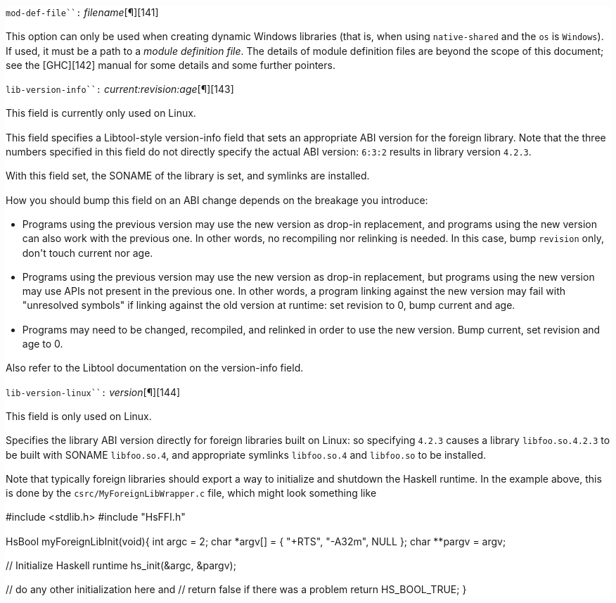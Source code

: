 `mod-def-file``:` _filename_[¶][141]

This option can only be used when creating dynamic Windows libraries (that is, when using `native-shared` and the `os` is `Windows`). If used, it must be a path to a _module definition file_. The details of module definition files are beyond the scope of this document; see the [GHC][142] manual for some details and some further pointers.

`lib-version-info``:` _current:revision:age_[¶][143]

This field is currently only used on Linux.

This field specifies a Libtool-style version-info field that sets an appropriate ABI version for the foreign library. Note that the three numbers specified in this field do not directly specify the actual ABI version: `6:3:2` results in library version `4.2.3`.

With this field set, the SONAME of the library is set, and symlinks are installed.

How you should bump this field on an ABI change depends on the breakage you introduce:

-   Programs using the previous version may use the new version as drop-in replacement, and programs using the new version can also work with the previous one. In other words, no recompiling nor relinking is needed. In this case, bump `revision` only, don't touch current nor age.
    
-   Programs using the previous version may use the new version as drop-in replacement, but programs using the new version may use APIs not present in the previous one. In other words, a program linking against the new version may fail with "unresolved symbols" if linking against the old version at runtime: set revision to 0, bump current and age.
    
-   Programs may need to be changed, recompiled, and relinked in order to use the new version. Bump current, set revision and age to 0.
    

Also refer to the Libtool documentation on the version-info field.

`lib-version-linux``:` _version_[¶][144]

This field is only used on Linux.

Specifies the library ABI version directly for foreign libraries built on Linux: so specifying `4.2.3` causes a library `libfoo.so.4.2.3` to be built with SONAME `libfoo.so.4`, and appropriate symlinks `libfoo.so.4` and `libfoo.so` to be installed.

Note that typically foreign libraries should export a way to initialize and shutdown the Haskell runtime. In the example above, this is done by the `csrc/MyForeignLibWrapper.c` file, which might look something like

#include <stdlib.h>
#include "HsFFI.h"

HsBool myForeignLibInit(void){
 int argc \= 2;
 char \*argv\[\] \= { "+RTS", "-A32m", NULL };
 char \*\*pargv \= argv;

 // Initialize Haskell runtime
 hs\_init(&argc, &pargv);

 // do any other initialization here and
 // return false if there was a problem
 return HS\_BOOL\_TRUE;
}
